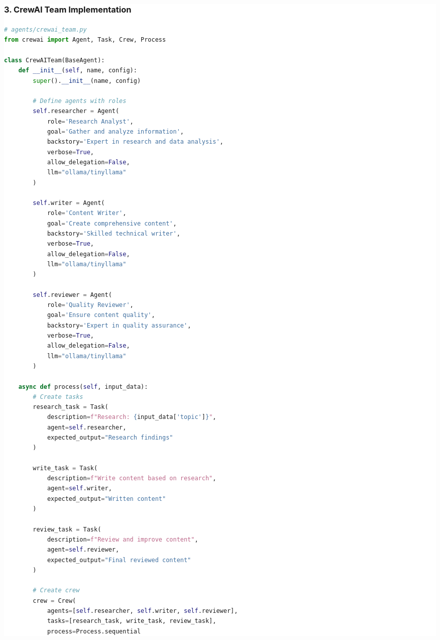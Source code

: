 ### 3. CrewAI Team Implementation

```python
# agents/crewai_team.py
from crewai import Agent, Task, Crew, Process

class CrewAITeam(BaseAgent):
    def __init__(self, name, config):
        super().__init__(name, config)
        
        # Define agents with roles
        self.researcher = Agent(
            role='Research Analyst',
            goal='Gather and analyze information',
            backstory='Expert in research and data analysis',
            verbose=True,
            allow_delegation=False,
            llm="ollama/tinyllama"
        )
        
        self.writer = Agent(
            role='Content Writer',
            goal='Create comprehensive content',
            backstory='Skilled technical writer',
            verbose=True,
            allow_delegation=False,
            llm="ollama/tinyllama"
        )
        
        self.reviewer = Agent(
            role='Quality Reviewer',
            goal='Ensure content quality',
            backstory='Expert in quality assurance',
            verbose=True,
            allow_delegation=False,
            llm="ollama/tinyllama"
        )
    
    async def process(self, input_data):
        # Create tasks
        research_task = Task(
            description=f"Research: {input_data['topic']}",
            agent=self.researcher,
            expected_output="Research findings"
        )
        
        write_task = Task(
            description=f"Write content based on research",
            agent=self.writer,
            expected_output="Written content"
        )
        
        review_task = Task(
            description=f"Review and improve content",
            agent=self.reviewer,
            expected_output="Final reviewed content"
        )
        
        # Create crew
        crew = Crew(
            agents=[self.researcher, self.writer, self.reviewer],
            tasks=[research_task, write_task, review_task],
            process=Process.sequential
```